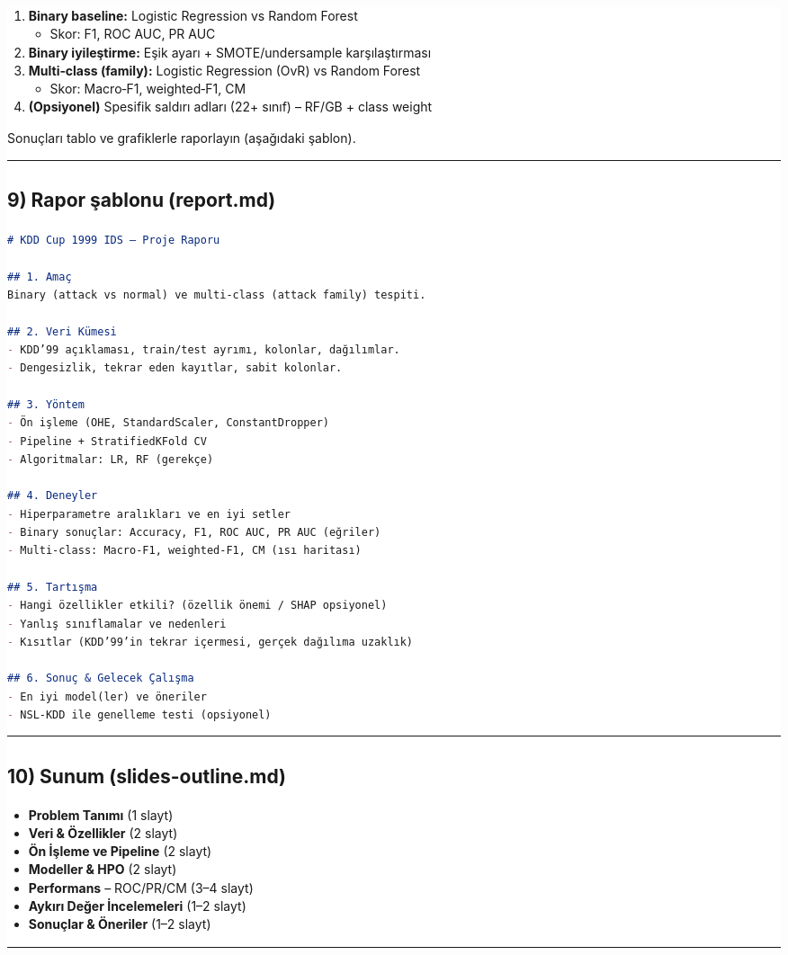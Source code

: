 1. **Binary baseline:** Logistic Regression vs Random Forest  
   - Skor: F1, ROC AUC, PR AUC
2. **Binary iyileştirme:** Eşik ayarı + SMOTE/undersample karşılaştırması
3. **Multi‑class (family):** Logistic Regression (OvR) vs Random Forest  
   - Skor: Macro‑F1, weighted‑F1, CM  
4. **(Opsiyonel)** Spesifik saldırı adları (22+ sınıf) – RF/GB + class weight

Sonuçları tablo ve grafiklerle raporlayın (aşağıdaki şablon).

---

## 9) Rapor şablonu (report.md)

```markdown
# KDD Cup 1999 IDS – Proje Raporu

## 1. Amaç
Binary (attack vs normal) ve multi-class (attack family) tespiti.

## 2. Veri Kümesi
- KDD’99 açıklaması, train/test ayrımı, kolonlar, dağılımlar.
- Dengesizlik, tekrar eden kayıtlar, sabit kolonlar.

## 3. Yöntem
- Ön işleme (OHE, StandardScaler, ConstantDropper)
- Pipeline + StratifiedKFold CV
- Algoritmalar: LR, RF (gerekçe)

## 4. Deneyler
- Hiperparametre aralıkları ve en iyi setler
- Binary sonuçlar: Accuracy, F1, ROC AUC, PR AUC (eğriler)
- Multi-class: Macro-F1, weighted-F1, CM (ısı haritası)

## 5. Tartışma
- Hangi özellikler etkili? (özellik önemi / SHAP opsiyonel)
- Yanlış sınıflamalar ve nedenleri
- Kısıtlar (KDD’99’in tekrar içermesi, gerçek dağılıma uzaklık)

## 6. Sonuç & Gelecek Çalışma
- En iyi model(ler) ve öneriler
- NSL‑KDD ile genelleme testi (opsiyonel)
```

---

## 10) Sunum (slides-outline.md)

- **Problem Tanımı** (1 slayt)  
- **Veri & Özellikler** (2 slayt)  
- **Ön İşleme ve Pipeline** (2 slayt)  
- **Modeller & HPO** (2 slayt)  
- **Performans** – ROC/PR/CM (3–4 slayt)  
- **Aykırı Değer İncelemeleri** (1–2 slayt)  
- **Sonuçlar & Öneriler** (1–2 slayt)

---